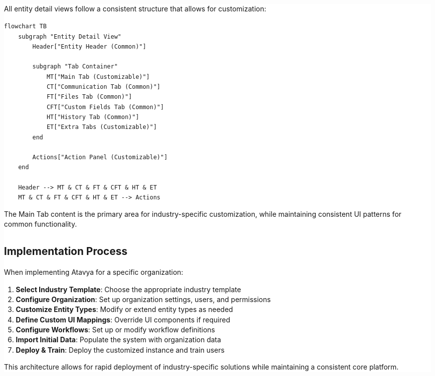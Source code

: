 All entity detail views follow a consistent structure that allows for customization:

```mermaid
flowchart TB
    subgraph "Entity Detail View"
        Header["Entity Header (Common)"]
        
        subgraph "Tab Container"
            MT["Main Tab (Customizable)"]
            CT["Communication Tab (Common)"]
            FT["Files Tab (Common)"]
            CFT["Custom Fields Tab (Common)"]
            HT["History Tab (Common)"]
            ET["Extra Tabs (Customizable)"]
        end
        
        Actions["Action Panel (Customizable)"]
    end
    
    Header --> MT & CT & FT & CFT & HT & ET
    MT & CT & FT & CFT & HT & ET --> Actions
```

The Main Tab content is the primary area for industry-specific customization, while maintaining consistent UI patterns for common functionality.

## Implementation Process

When implementing Atavya for a specific organization:

1. **Select Industry Template**: Choose the appropriate industry template
2. **Configure Organization**: Set up organization settings, users, and permissions
3. **Customize Entity Types**: Modify or extend entity types as needed
4. **Define Custom UI Mappings**: Override UI components if required
5. **Configure Workflows**: Set up or modify workflow definitions
6. **Import Initial Data**: Populate the system with organization data
7. **Deploy & Train**: Deploy the customized instance and train users

This architecture allows for rapid deployment of industry-specific solutions while maintaining a consistent core platform.